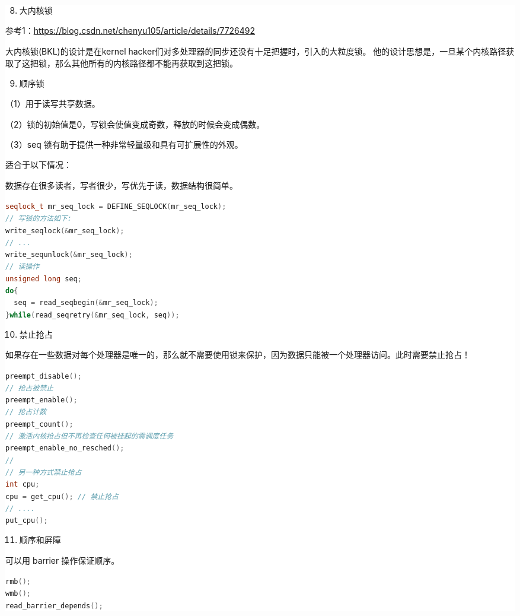 8. 大内核锁

参考1：https://blog.csdn.net/chenyu105/article/details/7726492

大内核锁(BKL)的设计是在kernel hacker们对多处理器的同步还没有十足把握时，引入的大粒度锁。
他的设计思想是，一旦某个内核路径获取了这把锁，那么其他所有的内核路径都不能再获取到这把锁。

9. 顺序锁

（1）用于读写共享数据。

（2）锁的初始值是0，写锁会使值变成奇数，释放的时候会变成偶数。

（3）seq 锁有助于提供一种非常轻量级和具有可扩展性的外观。

适合于以下情况：

数据存在很多读者，写者很少，写优先于读，数据结构很简单。

```cpp
seqlock_t mr_seq_lock = DEFINE_SEQLOCK(mr_seq_lock);
// 写锁的方法如下:
write_seqlock(&mr_seq_lock);
// ...
write_sequnlock(&mr_seq_lock);
// 读操作
unsigned long seq;
do{
  seq = read_seqbegin(&mr_seq_lock);
}while(read_seqretry(&mr_seq_lock, seq));
```

10. 禁止抢占

如果存在一些数据对每个处理器是唯一的，那么就不需要使用锁来保护，因为数据只能被一个处理器访问。此时需要禁止抢占！

```cpp
preempt_disable();
// 抢占被禁止
preempt_enable();
// 抢占计数
preempt_count();
// 激活内核抢占但不再检查任何被挂起的需调度任务
preempt_enable_no_resched();
//
// 另一种方式禁止抢占
int cpu;
cpu = get_cpu(); // 禁止抢占
// ....
put_cpu();
```
11. 顺序和屏障

可以用 barrier 操作保证顺序。

```cpp
rmb();
wmb();
read_barrier_depends();
```
